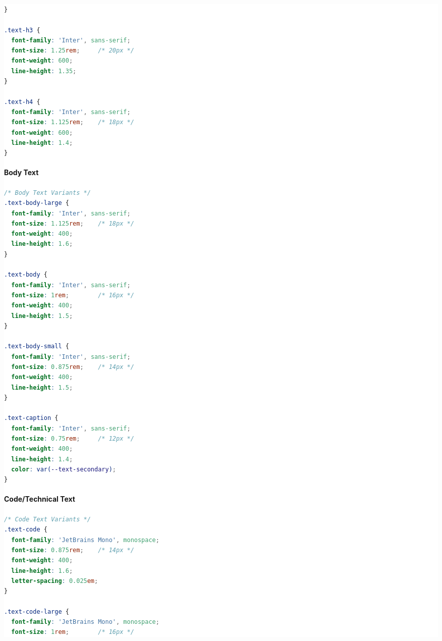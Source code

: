 ```css
}

.text-h3 {
  font-family: 'Inter', sans-serif;
  font-size: 1.25rem;     /* 20px */
  font-weight: 600;
  line-height: 1.35;
}

.text-h4 {
  font-family: 'Inter', sans-serif;
  font-size: 1.125rem;    /* 18px */
  font-weight: 600;
  line-height: 1.4;
}
```

#### **Body Text**
```css
/* Body Text Variants */
.text-body-large {
  font-family: 'Inter', sans-serif;
  font-size: 1.125rem;    /* 18px */
  font-weight: 400;
  line-height: 1.6;
}

.text-body {
  font-family: 'Inter', sans-serif;
  font-size: 1rem;        /* 16px */
  font-weight: 400;
  line-height: 1.5;
}

.text-body-small {
  font-family: 'Inter', sans-serif;
  font-size: 0.875rem;    /* 14px */
  font-weight: 400;
  line-height: 1.5;
}

.text-caption {
  font-family: 'Inter', sans-serif;
  font-size: 0.75rem;     /* 12px */
  font-weight: 400;
  line-height: 1.4;
  color: var(--text-secondary);
}
```

#### **Code/Technical Text**
```css
/* Code Text Variants */
.text-code {
  font-family: 'JetBrains Mono', monospace;
  font-size: 0.875rem;    /* 14px */
  font-weight: 400;
  line-height: 1.6;
  letter-spacing: 0.025em;
}

.text-code-large {
  font-family: 'JetBrains Mono', monospace;
  font-size: 1rem;        /* 16px */
```